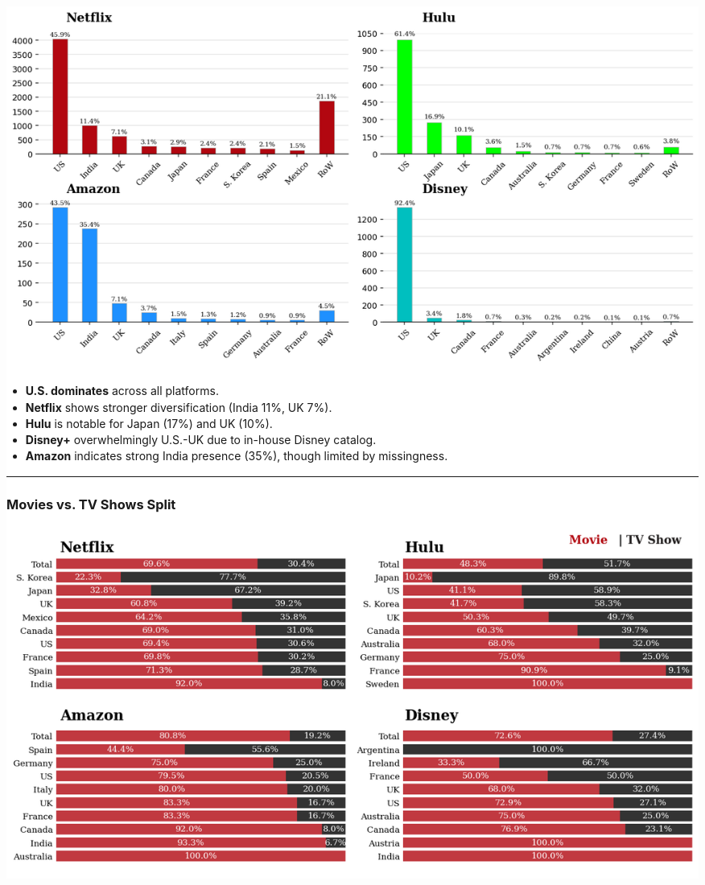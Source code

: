 ![Plot1](images/GeoDistribution.png)

- **U.S. dominates** across all platforms.  
- **Netflix** shows stronger diversification (India 11%, UK 7%).  
- **Hulu** is notable for Japan (17%) and UK (10%).  
- **Disney+** overwhelmingly U.S.-UK due to in-house Disney catalog.  
- **Amazon** indicates strong India presence (35%), though limited by missingness.  

---

### Movies vs. TV Shows Split  
![Plot2](images/MovieTVSplit.png)
